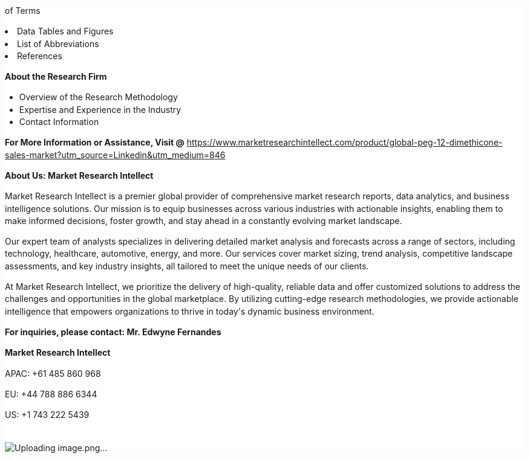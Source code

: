 of Terms</li><li>Data Tables and Figures</li><li>List of Abbreviations</li><li>References</li></ul><p><strong>About the Research Firm</strong></p><ul><li>Overview of the Research Methodology</li><li>Expertise and Experience in the Industry</li><li>Contact Information</li></ul></div><div class="article-main__content" data-test-id="publishing-text-block"><p><span class="font-[700]"><strong>For More Information or Assistance, Visit @</strong>&nbsp;<a href="https://www.marketresearchintellect.com/product/global-peg-12-dimethicone-sales-market?utm_source=Linkedin&utm_medium=846">https://www.marketresearchintellect.com/product/global-peg-12-dimethicone-sales-market?utm_source=Linkedin&utm_medium=846</a></span></p><p><strong>About Us: Market Research Intellect</strong></p><p>Market Research Intellect is a premier global provider of comprehensive market research reports, data analytics, and business intelligence solutions. Our mission is to equip businesses across various industries with actionable insights, enabling them to make informed decisions, foster growth, and stay ahead in a constantly evolving market landscape.</p><p>Our expert team of analysts specializes in delivering detailed market analysis and forecasts across a range of sectors, including technology, healthcare, automotive, energy, and more. Our services cover market sizing, trend analysis, competitive landscape assessments, and key industry insights, all tailored to meet the unique needs of our clients.</p><p>At Market Research Intellect, we prioritize the delivery of high-quality, reliable data and offer customized solutions to address the challenges and opportunities in the global marketplace. By utilizing cutting-edge research methodologies, we provide actionable intelligence that empowers organizations to thrive in today's dynamic business environment.</p><p><strong>For inquiries, please contact: Mr. Edwyne Fernandes</strong></p><p><strong>Market Research Intellect</strong></p><p>APAC: +61 485 860 968</p><p>EU: +44 788 886 6344</p><p>US: +1 743 222 5439</p></div><div class="article-main__content" data-test-id="publishing-text-block">&nbsp;</div>
![Uploading image.png…]()
